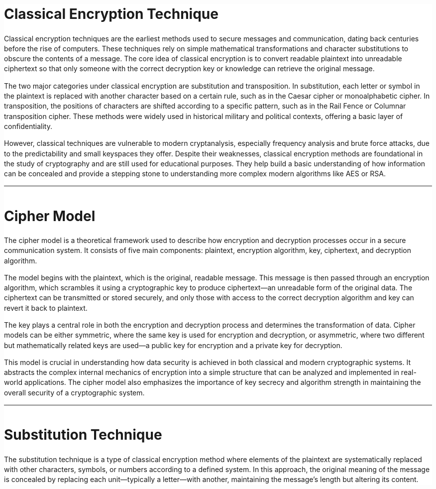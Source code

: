 # **Classical Encryption Technique**

Classical encryption techniques are the earliest methods used to secure messages and communication, dating back centuries before the rise of computers. These techniques rely on simple mathematical transformations and character substitutions to obscure the contents of a message. The core idea of classical encryption is to convert readable plaintext into unreadable ciphertext so that only someone with the correct decryption key or knowledge can retrieve the original message. 

The two major categories under classical encryption are substitution and transposition. In substitution, each letter or symbol in the plaintext is replaced with another character based on a certain rule, such as in the Caesar cipher or monoalphabetic cipher. In transposition, the positions of characters are shifted according to a specific pattern, such as in the Rail Fence or Columnar transposition cipher. These methods were widely used in historical military and political contexts, offering a basic layer of confidentiality. 

However, classical techniques are vulnerable to modern cryptanalysis, especially frequency analysis and brute force attacks, due to the predictability and small keyspaces they offer. Despite their weaknesses, classical encryption methods are foundational in the study of cryptography and are still used for educational purposes. They help build a basic understanding of how information can be concealed and provide a stepping stone to understanding more complex modern algorithms like AES or RSA.

---

# **Cipher Model**

The cipher model is a theoretical framework used to describe how encryption and decryption processes occur in a secure communication system. It consists of five main components: plaintext, encryption algorithm, key, ciphertext, and decryption algorithm. 

The model begins with the plaintext, which is the original, readable message. This message is then passed through an encryption algorithm, which scrambles it using a cryptographic key to produce ciphertext—an unreadable form of the original data. The ciphertext can be transmitted or stored securely, and only those with access to the correct decryption algorithm and key can revert it back to plaintext. 

The key plays a central role in both the encryption and decryption process and determines the transformation of data. Cipher models can be either symmetric, where the same key is used for encryption and decryption, or asymmetric, where two different but mathematically related keys are used—a public key for encryption and a private key for decryption. 

This model is crucial in understanding how data security is achieved in both classical and modern cryptographic systems. It abstracts the complex internal mechanics of encryption into a simple structure that can be analyzed and implemented in real-world applications. The cipher model also emphasizes the importance of key secrecy and algorithm strength in maintaining the overall security of a cryptographic system.

---

# **Substitution Technique**

The substitution technique is a type of classical encryption method where elements of the plaintext are systematically replaced with other characters, symbols, or numbers according to a defined system. In this approach, the original meaning of the message is concealed by replacing each unit—typically a letter—with another, maintaining the message’s length but altering its content. 
